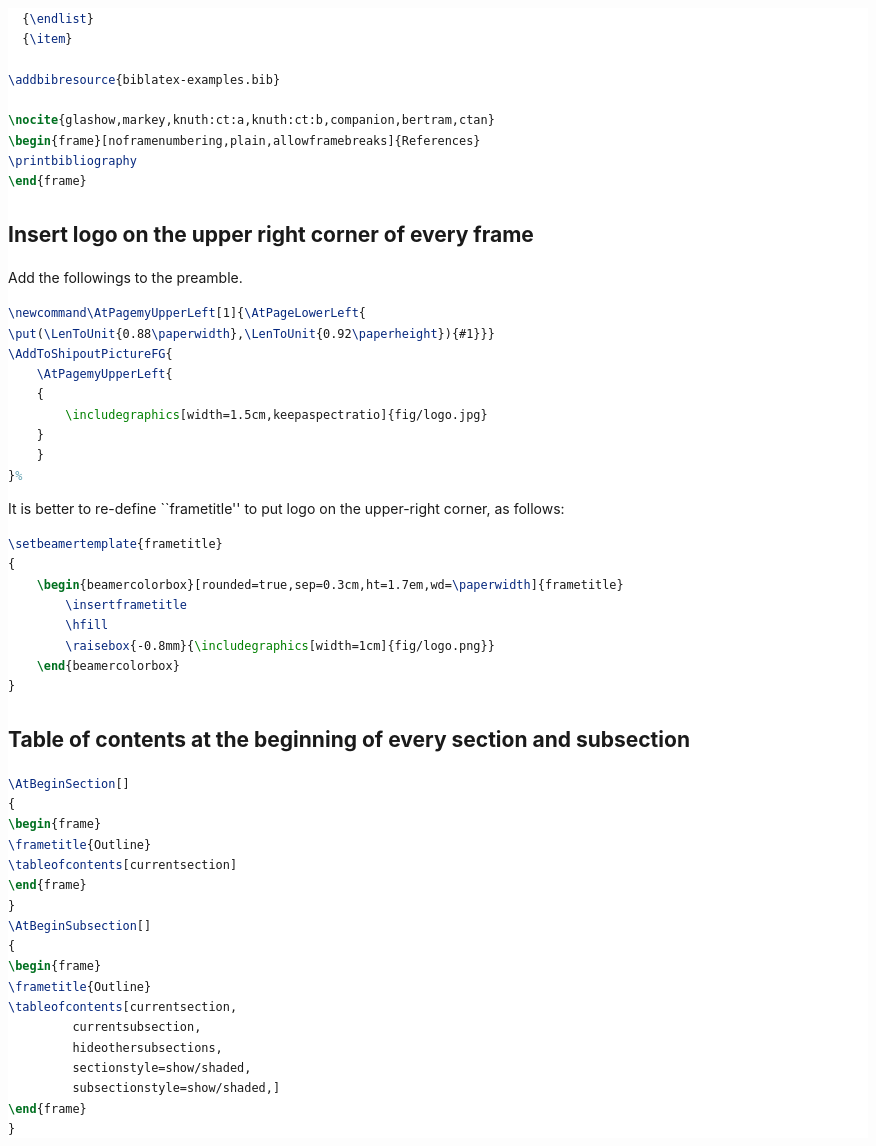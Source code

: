 ```latex
  {\endlist}
  {\item}

\addbibresource{biblatex-examples.bib}

\nocite{glashow,markey,knuth:ct:a,knuth:ct:b,companion,bertram,ctan}
\begin{frame}[noframenumbering,plain,allowframebreaks]{References}
\printbibliography
\end{frame}

```

## Insert logo on the upper right corner of every frame

Add the followings to the preamble.

```latex
\newcommand\AtPagemyUpperLeft[1]{\AtPageLowerLeft{
\put(\LenToUnit{0.88\paperwidth},\LenToUnit{0.92\paperheight}){#1}}}
\AddToShipoutPictureFG{
	\AtPagemyUpperLeft{
	{
		\includegraphics[width=1.5cm,keepaspectratio]{fig/logo.jpg}
	}
	}
}%
```

It is better to re-define ``frametitle'' to put logo on the upper-right corner, as follows:

```latex
\setbeamertemplate{frametitle}
{
    \begin{beamercolorbox}[rounded=true,sep=0.3cm,ht=1.7em,wd=\paperwidth]{frametitle}
        \insertframetitle
        \hfill
        \raisebox{-0.8mm}{\includegraphics[width=1cm]{fig/logo.png}}
    \end{beamercolorbox}
}
```

## Table of contents at the beginning of every section and subsection

```latex
\AtBeginSection[]
{
\begin{frame}
\frametitle{Outline}
\tableofcontents[currentsection]
\end{frame}
}
\AtBeginSubsection[]
{
\begin{frame}
\frametitle{Outline}
\tableofcontents[currentsection,
		 currentsubsection,
		 hideothersubsections,
		 sectionstyle=show/shaded,
		 subsectionstyle=show/shaded,]
\end{frame}
}
```
